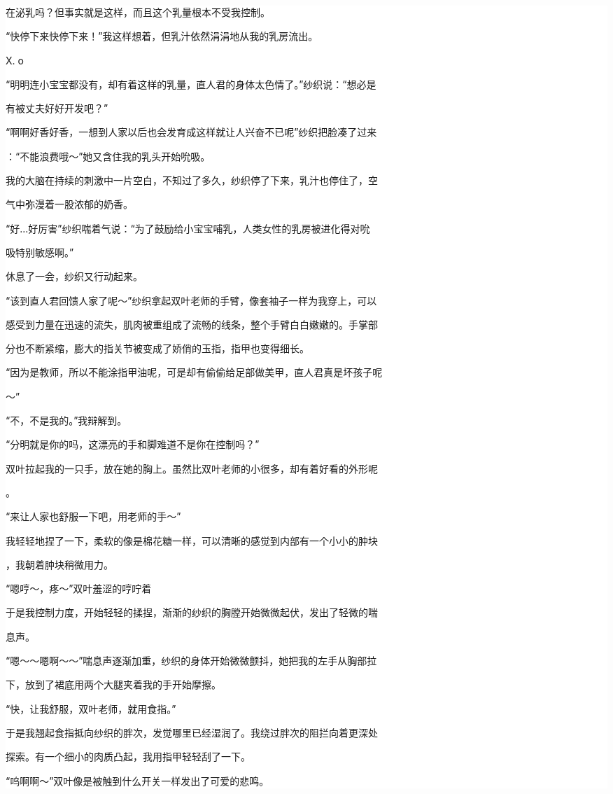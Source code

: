 在泌乳吗？但事实就是这样，而且这个乳量根本不受我控制。

“快停下来快停下来！”我这样想着，但乳汁依然涓涓地从我的乳房流出。

X. o

“明明连小宝宝都没有，却有着这样的乳量，直人君的身体太色情了。”纱织说：“想必是

有被丈夫好好开发吧？”

“啊啊好香好香，一想到人家以后也会发育成这样就让人兴奋不已呢”纱织把脸凑了过来

：“不能浪费哦～”她又含住我的乳头开始吮吸。

我的大脑在持续的刺激中一片空白，不知过了多久，纱织停了下来，乳汁也停住了，空

气中弥漫着一股浓郁的奶香。

“好...好厉害”纱织喘着气说：“为了鼓励给小宝宝哺乳，人类女性的乳房被进化得对吮

吸特别敏感啊。”

休息了一会，纱织又行动起来。

“该到直人君回馈人家了呢～”纱织拿起双叶老师的手臂，像套袖子一样为我穿上，可以

感受到力量在迅速的流失，肌肉被重组成了流畅的线条，整个手臂白白嫩嫩的。手掌部

分也不断紧缩，膨大的指关节被变成了娇俏的玉指，指甲也变得细长。

“因为是教师，所以不能涂指甲油呢，可是却有偷偷给足部做美甲，直人君真是坏孩子呢

～”

“不，不是我的。”我辩解到。

“分明就是你的吗，这漂亮的手和脚难道不是你在控制吗？”

双叶拉起我的一只手，放在她的胸上。虽然比双叶老师的小很多，却有着好看的外形呢

。

“来让人家也舒服一下吧，用老师的手～”

我轻轻地捏了一下，柔软的像是棉花糖一样，可以清晰的感觉到内部有一个小小的肿块

，我朝着肿块稍微用力。

“嗯哼～，疼～”双叶羞涩的哼咛着

于是我控制力度，开始轻轻的揉捏，渐渐的纱织的胸膛开始微微起伏，发出了轻微的喘

息声。

“嗯～～嗯啊～～”喘息声逐渐加重，纱织的身体开始微微颤抖，她把我的左手从胸部拉

下，放到了裙底用两个大腿夹着我的手开始摩擦。

“快，让我舒服，双叶老师，就用食指。”

于是我翘起食指抵向纱织的胖次，发觉哪里已经湿润了。我绕过胖次的阻拦向着更深处

探索。有一个细小的肉质凸起，我用指甲轻轻刮了一下。

“呜啊啊～”双叶像是被触到什么开关一样发出了可爱的悲鸣。
